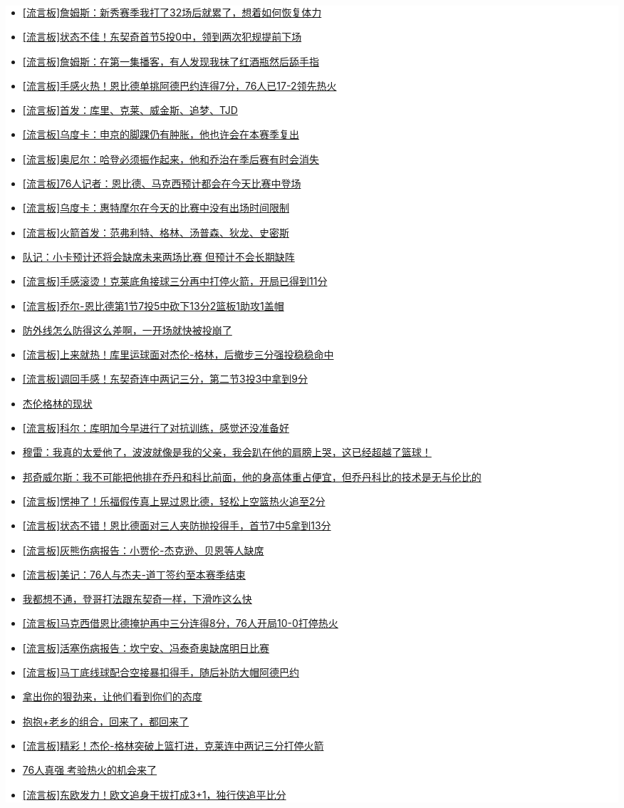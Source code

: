 + [[流言板]詹姆斯：新秀赛季我打了32场后就累了，想着如何恢复体力](https://bbs.hupu.com/625601930.html)

+ [[流言板]状态不佳！东契奇首节5投0中，领到两次犯规提前下场](https://bbs.hupu.com/625602125.html)

+ [[流言板]詹姆斯：在第一集播客，有人发现我抹了红酒瓶然后舔手指](https://bbs.hupu.com/625601782.html)

+ [[流言板]手感火热！恩比德单挑阿德巴约连得7分，76人已17-2领先热火](https://bbs.hupu.com/625602094.html)

+ [[流言板]首发：库里、克莱、威金斯、追梦、TJD](https://bbs.hupu.com/625601997.html)

+ [[流言板]乌度卡：申京的脚踝仍有肿胀，他也许会在本赛季复出](https://bbs.hupu.com/625601787.html)

+ [[流言板]奥尼尔：哈登必须振作起来，他和乔治在季后赛有时会消失](https://bbs.hupu.com/625602399.html)

+ [[流言板]76人记者：恩比德、马克西预计都会在今天比赛中登场](https://bbs.hupu.com/625601653.html)

+ [[流言板]乌度卡：惠特摩尔在今天的比赛中没有出场时间限制](https://bbs.hupu.com/625601755.html)

+ [[流言板]火箭首发：范弗利特、格林、汤普森、狄龙、史密斯](https://bbs.hupu.com/625602018.html)

+ [队记：小卡预计还将会缺席未来两场比赛 但预计不会长期缺阵](https://bbs.hupu.com/625601689.html)

+ [[流言板]手感滚烫！克莱底角接球三分再中打停火箭，开局已得到11分](https://bbs.hupu.com/625602479.html)

+ [[流言板]乔尔-恩比德第1节7投5中砍下13分2篮板1助攻1盖帽](https://bbs.hupu.com/625602281.html)

+ [防外线怎么防得这么差啊，一开场就快被投崩了](https://bbs.hupu.com/625602373.html)

+ [[流言板]上来就热！库里运球面对杰伦-格林，后撤步三分强投稳稳命中](https://bbs.hupu.com/625602347.html)

+ [[流言板]调回手感！东契奇连中两记三分，第二节3投3中拿到9分](https://bbs.hupu.com/625602488.html)

+ [杰伦格林的现状](https://bbs.hupu.com/625602022.html)

+ [[流言板]科尔：库明加今早进行了对抗训练，感觉还没准备好](https://bbs.hupu.com/625601764.html)

+ [穆雷：我真的太爱他了，波波就像是我的父亲，我会趴在他的肩膀上哭，这已经超越了篮球！](https://bbs.hupu.com/625601742.html)

+ [邦奇威尔斯：我不可能把他排在乔丹和科比前面，他的身高体重占便宜，但乔丹科比的技术是无与伦比的](https://bbs.hupu.com/625601976.html)

+ [[流言板]愣神了！乐福假传真上晃过恩比德，轻松上空篮热火追至2分](https://bbs.hupu.com/625602358.html)

+ [[流言板]状态不错！恩比德面对三人夹防抛投得手，首节7中5拿到13分](https://bbs.hupu.com/625602261.html)

+ [[流言板]灰熊伤病报告：小贾伦-杰克逊、贝恩等人缺席](https://bbs.hupu.com/625601698.html)

+ [[流言板]美记：76人与杰夫-道丁签约至本赛季结束](https://bbs.hupu.com/625601949.html)

+ [我都想不通，登哥打法跟东契奇一样，下滑咋这么快](https://bbs.hupu.com/625601710.html)

+ [[流言板]马克西借恩比德掩护再中三分连得8分，76人开局10-0打停热火](https://bbs.hupu.com/625602062.html)

+ [[流言板]活塞伤病报告：坎宁安、冯泰奇奥缺席明日比赛](https://bbs.hupu.com/625601805.html)

+ [[流言板]马丁底线球配合空接暴扣得手，随后补防大帽阿德巴约](https://bbs.hupu.com/625602191.html)

+ [拿出你的狠劲来，让他们看到你们的态度](https://bbs.hupu.com/625602340.html)

+ [抱抱+老乡的组合，回来了，都回来了](https://bbs.hupu.com/625602152.html)

+ [[流言板]精彩！杰伦-格林突破上篮打进，克莱连中两记三分打停火箭](https://bbs.hupu.com/625602414.html)

+ [76人真强 考验热火的机会来了](https://bbs.hupu.com/625602059.html)

+ [[流言板]东欧发力！欧文追身干拔打成3+1，独行侠追平比分](https://bbs.hupu.com/625602588.html)

